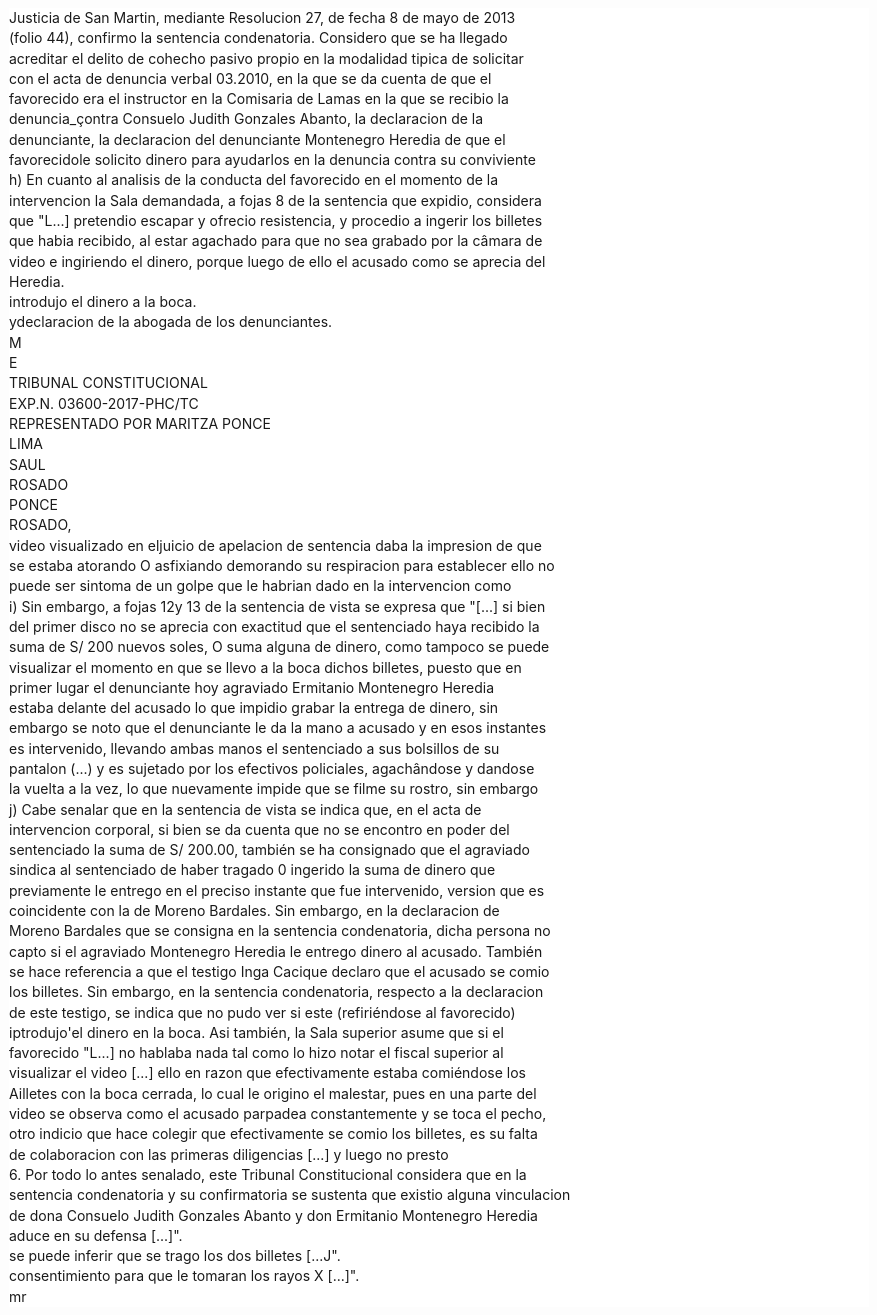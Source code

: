 Justicia de San Martin, mediante Resolucion 27, de fecha 8 de mayo de 2013  
(folio 44), confirmo la sentencia condenatoria. Considero que se ha llegado  
acreditar el delito de cohecho pasivo propio en la modalidad tipica de solicitar  
con el acta de denuncia verbal 03.2010, en la que se da cuenta de que el  
favorecido era el instructor en la Comisaria de Lamas en la que se recibio la  
denuncia_çontra Consuelo Judith Gonzales Abanto, la declaracion de la  
denunciante, la declaracion del denunciante Montenegro Heredia de que el  
favorecidole solicito dinero para ayudarlos en la denuncia contra su conviviente  
h) En cuanto al analisis de la conducta del favorecido en el momento de la  
intervencion la Sala demandada, a fojas 8 de la sentencia que expidio, considera  
que "L...] pretendio escapar y ofrecio resistencia, y procedio a ingerir los billetes  
que habia recibido, al estar agachado para que no sea grabado por la câmara de  
video e ingiriendo el dinero, porque luego de ello el acusado como se aprecia del  
Heredia.  
introdujo el dinero a la boca.  
ydeclaracion de la abogada de los denunciantes.  
M  
E  
TRIBUNAL CONSTITUCIONAL  
EXP.N. 03600-2017-PHC/TC  
REPRESENTADO POR MARITZA PONCE  
LIMA  
SAUL  
ROSADO  
PONCE  
ROSADO,  
video visualizado en eljuicio de apelacion de sentencia daba la impresion de que  
se estaba atorando O asfixiando demorando su respiracion para establecer ello no  
puede ser sintoma de un golpe que le habrian dado en la intervencion como  
i) Sin embargo, a fojas 12y 13 de la sentencia de vista se expresa que "[...] si bien  
del primer disco no se aprecia con exactitud que el sentenciado haya recibido la  
suma de S/ 200 nuevos soles, O suma alguna de dinero, como tampoco se puede  
visualizar el momento en que se llevo a la boca dichos billetes, puesto que en  
primer lugar el denunciante hoy agraviado Ermitanio Montenegro Heredia  
estaba delante del acusado lo que impidio grabar la entrega de dinero, sin  
embargo se noto que el denunciante le da la mano a acusado y en esos instantes  
es intervenido, llevando ambas manos el sentenciado a sus bolsillos de su  
pantalon (...) y es sujetado por los efectivos policiales, agachândose y dandose  
la vuelta a la vez, lo que nuevamente impide que se filme su rostro, sin embargo  
j) Cabe senalar que en la sentencia de vista se indica que, en el acta de  
intervencion corporal, si bien se da cuenta que no se encontro en poder del  
sentenciado la suma de S/ 200.00, también se ha consignado que el agraviado  
sindica al sentenciado de haber tragado 0 ingerido la suma de dinero que  
previamente le entrego en el preciso instante que fue intervenido, version que es  
coincidente con la de Moreno Bardales. Sin embargo, en la declaracion de  
Moreno Bardales que se consigna en la sentencia condenatoria, dicha persona no  
capto si el agraviado Montenegro Heredia le entrego dinero al acusado. También  
se hace referencia a que el testigo Inga Cacique declaro que el acusado se comio  
los billetes. Sin embargo, en la sentencia condenatoria, respecto a la declaracion  
de este testigo, se indica que no pudo ver si este (refiriéndose al favorecido)  
iptrodujo'el dinero en la boca. Asi también, la Sala superior asume que si el  
favorecido "L...] no hablaba nada tal como lo hizo notar el fiscal superior al  
visualizar el video [...] ello en razon que efectivamente estaba comiéndose los  
Ailletes con la boca cerrada, lo cual le origino el malestar, pues en una parte del  
video se observa como el acusado parpadea constantemente y se toca el pecho,  
otro indicio que hace colegir que efectivamente se comio los billetes, es su falta  
de colaboracion con las primeras diligencias [...] y luego no presto  
6. Por todo lo antes senalado, este Tribunal Constitucional considera que en la  
sentencia condenatoria y su confirmatoria se sustenta que existio alguna vinculacion  
de dona Consuelo Judith Gonzales Abanto y don Ermitanio Montenegro Heredia  
aduce en su defensa [...]".  
se puede inferir que se trago los dos billetes [...J".  
consentimiento para que le tomaran los rayos X [...]".  
mr  